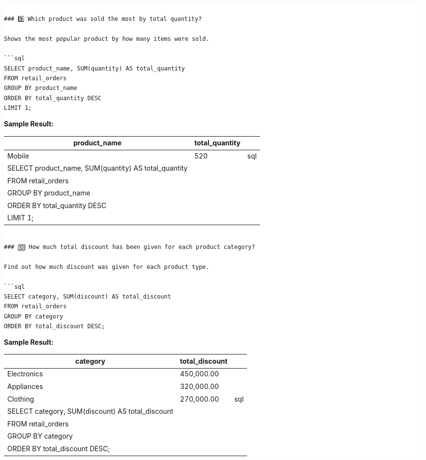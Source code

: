 ````

### 9️⃣ Which product was sold the most by total quantity?

Shows the most popular product by how many items were sold.

```sql
SELECT product_name, SUM(quantity) AS total_quantity
FROM retail_orders
GROUP BY product_name
ORDER BY total_quantity DESC
LIMIT 1;
````

**Sample Result:**

| product\_name                                          | total\_quantity |     |
| ------------------------------------------------------ | --------------- | --- |
| Mobile                                                 | 520             | sql |
| SELECT product\_name, SUM(quantity) AS total\_quantity |                 |     |
| FROM retail\_orders                                    |                 |     |
| GROUP BY product\_name                                 |                 |     |
| ORDER BY total\_quantity DESC                          |                 |     |
| LIMIT 1;                                               |                 |     |

````

### 🔟 How much total discount has been given for each product category?

Find out how much discount was given for each product type.

```sql
SELECT category, SUM(discount) AS total_discount
FROM retail_orders
GROUP BY category
ORDER BY total_discount DESC;
````

**Sample Result:**

| category                                          | total\_discount |     |
| ------------------------------------------------- | --------------- | --- |
| Electronics                                       | 450,000.00      |     |
| Appliances                                        | 320,000.00      |     |
| Clothing                                          | 270,000.00      | sql |
| SELECT category, SUM(discount) AS total\_discount |                 |     |
| FROM retail\_orders                               |                 |     |
| GROUP BY category                                 |                 |     |
| ORDER BY total\_discount DESC;                    |                 |     |
